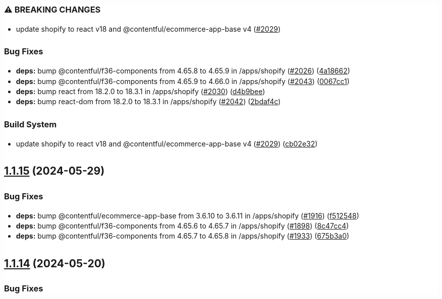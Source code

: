 
### ⚠ BREAKING CHANGES

* update shopify to react v18 and @contentful/ecommerce-app-base v4 ([#2029](https://github.com/contentful/marketplace-partner-apps/issues/2029))

### Bug Fixes

* **deps:** bump @contentful/f36-components from 4.65.8 to 4.65.9 in /apps/shopify ([#2026](https://github.com/contentful/marketplace-partner-apps/issues/2026)) ([4a18662](https://github.com/contentful/marketplace-partner-apps/commit/4a18662aae497dfbf2ca678b3f47b744400c9f55))
* **deps:** bump @contentful/f36-components from 4.65.9 to 4.66.0 in /apps/shopify ([#2043](https://github.com/contentful/marketplace-partner-apps/issues/2043)) ([0067cc1](https://github.com/contentful/marketplace-partner-apps/commit/0067cc18bff66d9e47e547ffc9651c29c4e57de7))
* **deps:** bump react from 18.2.0 to 18.3.1 in /apps/shopify ([#2030](https://github.com/contentful/marketplace-partner-apps/issues/2030)) ([d4b9bee](https://github.com/contentful/marketplace-partner-apps/commit/d4b9bee2c9ac87d33bd80bcd636741acdf9c36a6))
* **deps:** bump react-dom from 18.2.0 to 18.3.1 in /apps/shopify ([#2042](https://github.com/contentful/marketplace-partner-apps/issues/2042)) ([2bdaf4c](https://github.com/contentful/marketplace-partner-apps/commit/2bdaf4c71dcf4d2a8c790756d8a1ad9201185c4c))


### Build System

* update shopify to react v18 and @contentful/ecommerce-app-base v4 ([#2029](https://github.com/contentful/marketplace-partner-apps/issues/2029)) ([cb02e32](https://github.com/contentful/marketplace-partner-apps/commit/cb02e32113068ef4e2827600dd8f820271a00038))

## [1.1.15](https://github.com/contentful/marketplace-partner-apps/compare/shopify-sku-v1.1.14...shopify-sku-v1.1.15) (2024-05-29)


### Bug Fixes

* **deps:** bump @contentful/ecommerce-app-base from 3.6.10 to 3.6.11 in /apps/shopify ([#1916](https://github.com/contentful/marketplace-partner-apps/issues/1916)) ([f512548](https://github.com/contentful/marketplace-partner-apps/commit/f512548bd0f16b0f27f5bfb9e3e19cc0337d7508))
* **deps:** bump @contentful/f36-components from 4.65.6 to 4.65.7 in /apps/shopify ([#1898](https://github.com/contentful/marketplace-partner-apps/issues/1898)) ([8c47cc4](https://github.com/contentful/marketplace-partner-apps/commit/8c47cc4b396c0db12928bcfd0732d6b132164efb))
* **deps:** bump @contentful/f36-components from 4.65.7 to 4.65.8 in /apps/shopify ([#1933](https://github.com/contentful/marketplace-partner-apps/issues/1933)) ([675b3a0](https://github.com/contentful/marketplace-partner-apps/commit/675b3a00407189e59322b9f3b691982177790368))

## [1.1.14](https://github.com/contentful/marketplace-partner-apps/compare/shopify-sku-v1.1.13...shopify-sku-v1.1.14) (2024-05-20)


### Bug Fixes
